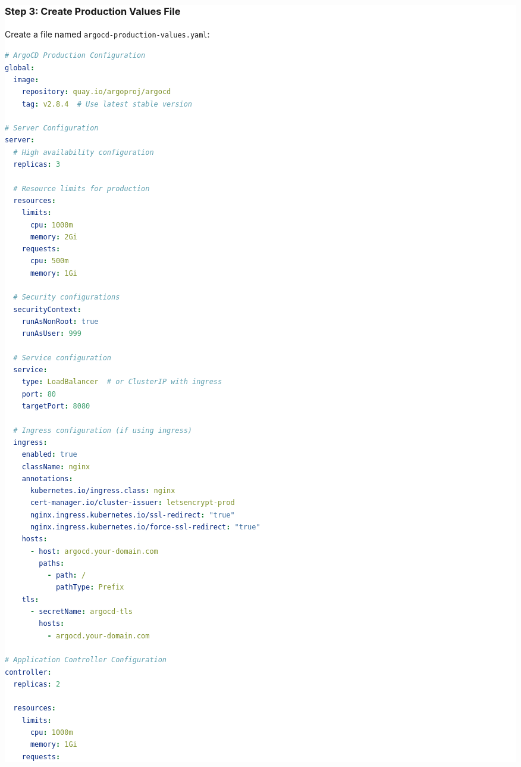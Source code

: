 ### **Step 3: Create Production Values File**
Create a file named `argocd-production-values.yaml`:

```yaml
# ArgoCD Production Configuration
global:
  image:
    repository: quay.io/argoproj/argocd
    tag: v2.8.4  # Use latest stable version

# Server Configuration
server:
  # High availability configuration
  replicas: 3
  
  # Resource limits for production
  resources:
    limits:
      cpu: 1000m
      memory: 2Gi
    requests:
      cpu: 500m
      memory: 1Gi
  
  # Security configurations
  securityContext:
    runAsNonRoot: true
    runAsUser: 999
  
  # Service configuration
  service:
    type: LoadBalancer  # or ClusterIP with ingress
    port: 80
    targetPort: 8080
  
  # Ingress configuration (if using ingress)
  ingress:
    enabled: true
    className: nginx
    annotations:
      kubernetes.io/ingress.class: nginx
      cert-manager.io/cluster-issuer: letsencrypt-prod
      nginx.ingress.kubernetes.io/ssl-redirect: "true"
      nginx.ingress.kubernetes.io/force-ssl-redirect: "true"
    hosts:
      - host: argocd.your-domain.com
        paths:
          - path: /
            pathType: Prefix
    tls:
      - secretName: argocd-tls
        hosts:
          - argocd.your-domain.com

# Application Controller Configuration
controller:
  replicas: 2
  
  resources:
    limits:
      cpu: 1000m
      memory: 1Gi
    requests:
```